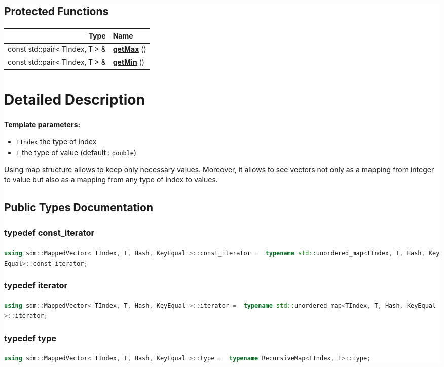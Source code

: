 


## Protected Functions

| Type | Name |
| ---: | :--- |
|  const std::pair&lt; TIndex, T &gt; & | [**getMax**](classsdm_1_1MappedVector.md#function-getmax) () <br> |
|  const std::pair&lt; TIndex, T &gt; & | [**getMin**](classsdm_1_1MappedVector.md#function-getmin) () <br> |




# Detailed Description




**Template parameters:**


* `TIndex` the type of index 
* `T` the type of value (default : `double`)

Using map structure allows to keep only necessary values. Moreover, it allows to see vectors not only as a mapping from integer to value but also as a mapping from any type of index to values. 

    
## Public Types Documentation


### typedef const\_iterator 


```cpp
using sdm::MappedVector< TIndex, T, Hash, KeyEqual >::const_iterator =  typename std::unordered_map<TIndex, T, Hash, KeyEqual>::const_iterator;
```



### typedef iterator 


```cpp
using sdm::MappedVector< TIndex, T, Hash, KeyEqual >::iterator =  typename std::unordered_map<TIndex, T, Hash, KeyEqual>::iterator;
```



### typedef type 


```cpp
using sdm::MappedVector< TIndex, T, Hash, KeyEqual >::type =  typename RecursiveMap<TIndex, T>::type;
```
